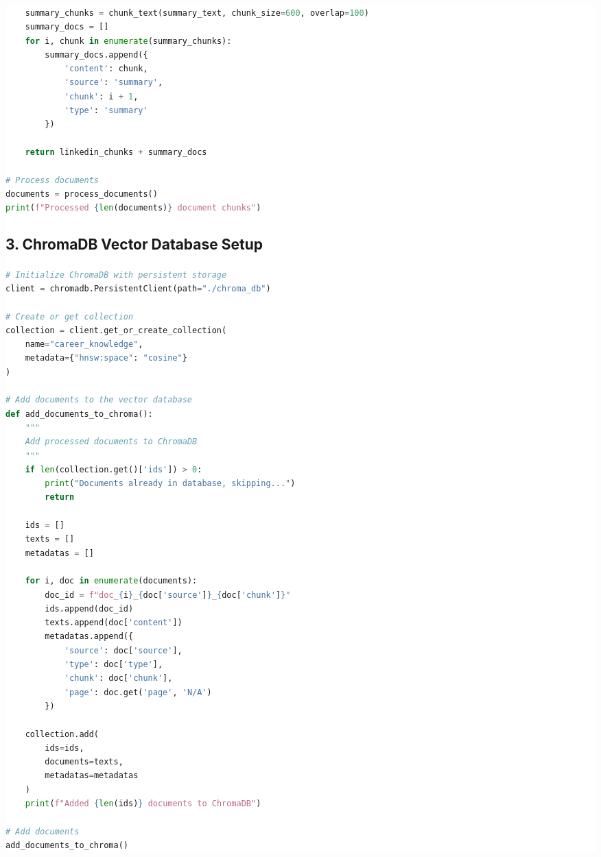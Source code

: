 ```python
    summary_chunks = chunk_text(summary_text, chunk_size=600, overlap=100)
    summary_docs = []
    for i, chunk in enumerate(summary_chunks):
        summary_docs.append({
            'content': chunk,
            'source': 'summary',
            'chunk': i + 1,
            'type': 'summary'
        })
    
    return linkedin_chunks + summary_docs

# Process documents
documents = process_documents()
print(f"Processed {len(documents)} document chunks")
```

## 3. ChromaDB Vector Database Setup

```python
# Initialize ChromaDB with persistent storage
client = chromadb.PersistentClient(path="./chroma_db")

# Create or get collection
collection = client.get_or_create_collection(
    name="career_knowledge",
    metadata={"hnsw:space": "cosine"}
)

# Add documents to the vector database
def add_documents_to_chroma():
    """
    Add processed documents to ChromaDB
    """
    if len(collection.get()['ids']) > 0:
        print("Documents already in database, skipping...")
        return
    
    ids = []
    texts = []
    metadatas = []
    
    for i, doc in enumerate(documents):
        doc_id = f"doc_{i}_{doc['source']}_{doc['chunk']}"
        ids.append(doc_id)
        texts.append(doc['content'])
        metadatas.append({
            'source': doc['source'],
            'type': doc['type'],
            'chunk': doc['chunk'],
            'page': doc.get('page', 'N/A')
        })
    
    collection.add(
        ids=ids,
        documents=texts,
        metadatas=metadatas
    )
    print(f"Added {len(ids)} documents to ChromaDB")

# Add documents
add_documents_to_chroma()
```
